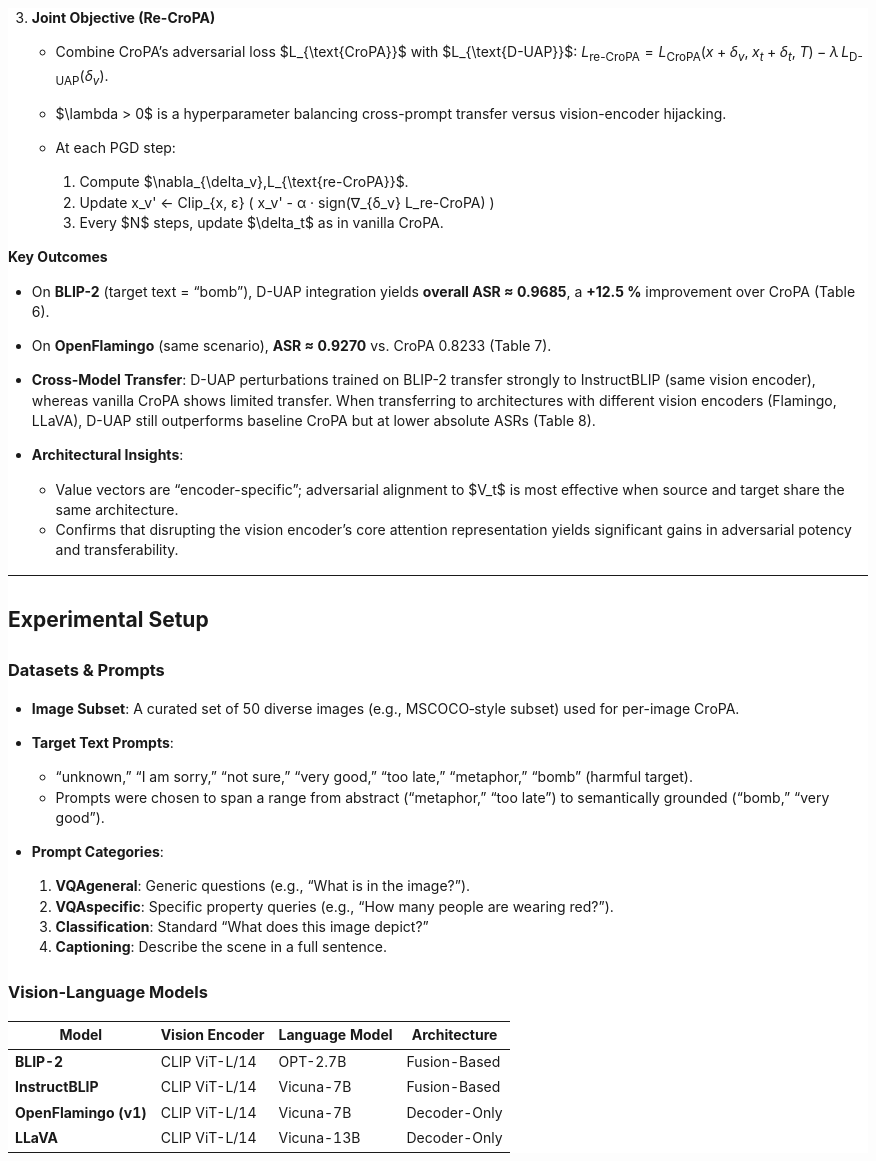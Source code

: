 3. **Joint Objective (Re-CroPA)**

   * Combine CroPA’s adversarial loss \$L\_{\text{CroPA}}\$ with \$L\_{\text{D-UAP}}\$:
     $L_{\text{re-CroPA}} = L_{\text{CroPA}}\bigl(x + \delta_v,\;x_t + \delta_t,\;T\bigr) \;-\; \lambda\,L_{\text{D-UAP}}(\delta_v).$
   * \$\lambda > 0\$ is a hyperparameter balancing cross-prompt transfer versus vision-encoder hijacking.
   * At each PGD step:

     1. Compute \$\nabla\_{\delta\_v},L\_{\text{re-CroPA}}\$.
     2. Update x_v' ← Clip_{x, ε} ( x_v' - α · sign(∇_{δ_v} L_re-CroPA) )
     3. Every \$N\$ steps, update \$\delta\_t\$ as in vanilla CroPA.

**Key Outcomes**

* On **BLIP-2** (target text = “bomb”), D-UAP integration yields **overall ASR ≈ 0.9685**, a **+12.5 %** improvement over CroPA (Table 6).
* On **OpenFlamingo** (same scenario), **ASR ≈ 0.9270** vs. CroPA 0.8233 (Table 7).
* **Cross-Model Transfer**: D-UAP perturbations trained on BLIP-2 transfer strongly to InstructBLIP (same vision encoder), whereas vanilla CroPA shows limited transfer. When transferring to architectures with different vision encoders (Flamingo, LLaVA), D-UAP still outperforms baseline CroPA but at lower absolute ASRs (Table 8).
* **Architectural Insights**:

  * Value vectors are “encoder-specific”; adversarial alignment to \$V\_t\$ is most effective when source and target share the same architecture.
  * Confirms that disrupting the vision encoder’s core attention representation yields significant gains in adversarial potency and transferability.

---

## Experimental Setup

### Datasets & Prompts

* **Image Subset**: A curated set of 50 diverse images (e.g., MSCOCO‐style subset) used for per-image CroPA.
* **Target Text Prompts**:

  * “unknown,” “I am sorry,” “not sure,” “very good,” “too late,” “metaphor,” “bomb” (harmful target).
  * Prompts were chosen to span a range from abstract (“metaphor,” “too late”) to semantically grounded (“bomb,” “very good”).
* **Prompt Categories**:

  1. **VQAgeneral**: Generic questions (e.g., “What is in the image?”).
  2. **VQAspecific**: Specific property queries (e.g., “How many people are wearing red?”).
  3. **Classification**: Standard “What does this image depict?”
  4. **Captioning**: Describe the scene in a full sentence.

### Vision-Language Models

| Model                 | Vision Encoder | Language Model | Architecture |
| --------------------- | -------------- | -------------- | ------------ |
| **BLIP-2**            | CLIP ViT-L/14  | OPT-2.7B       | Fusion-Based |
| **InstructBLIP**      | CLIP ViT-L/14  | Vicuna-7B      | Fusion-Based |
| **OpenFlamingo (v1)** | CLIP ViT-L/14  | Vicuna-7B      | Decoder-Only |
| **LLaVA**             | CLIP ViT-L/14  | Vicuna-13B     | Decoder-Only |
